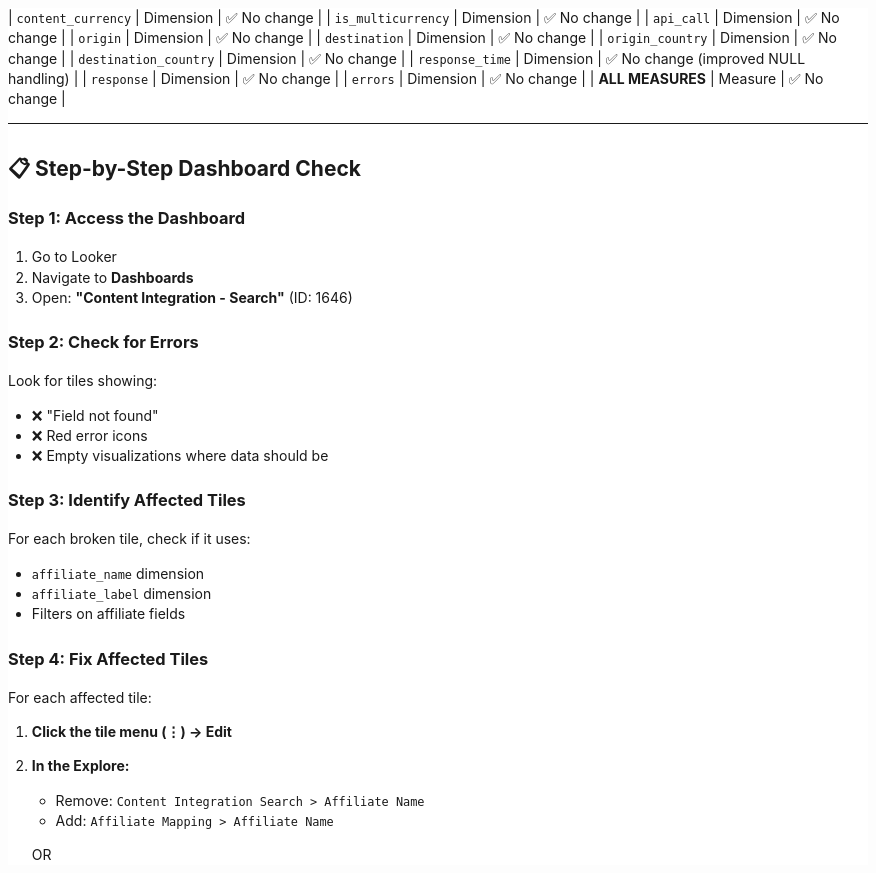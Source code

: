 | `content_currency` | Dimension | ✅ No change |
| `is_multicurrency` | Dimension | ✅ No change |
| `api_call` | Dimension | ✅ No change |
| `origin` | Dimension | ✅ No change |
| `destination` | Dimension | ✅ No change |
| `origin_country` | Dimension | ✅ No change |
| `destination_country` | Dimension | ✅ No change |
| `response_time` | Dimension | ✅ No change (improved NULL handling) |
| `response` | Dimension | ✅ No change |
| `errors` | Dimension | ✅ No change |
| **ALL MEASURES** | Measure | ✅ No change |

---

## 📋 Step-by-Step Dashboard Check

### Step 1: Access the Dashboard
1. Go to Looker
2. Navigate to **Dashboards**
3. Open: **"Content Integration - Search"** (ID: 1646)

### Step 2: Check for Errors
Look for tiles showing:
- ❌ "Field not found"
- ❌ Red error icons
- ❌ Empty visualizations where data should be

### Step 3: Identify Affected Tiles
For each broken tile, check if it uses:
- `affiliate_name` dimension
- `affiliate_label` dimension
- Filters on affiliate fields

### Step 4: Fix Affected Tiles

For each affected tile:

1. **Click the tile menu (⋮) → Edit**
2. **In the Explore:**
   - Remove: `Content Integration Search > Affiliate Name`
   - Add: `Affiliate Mapping > Affiliate Name`
   
   OR
   